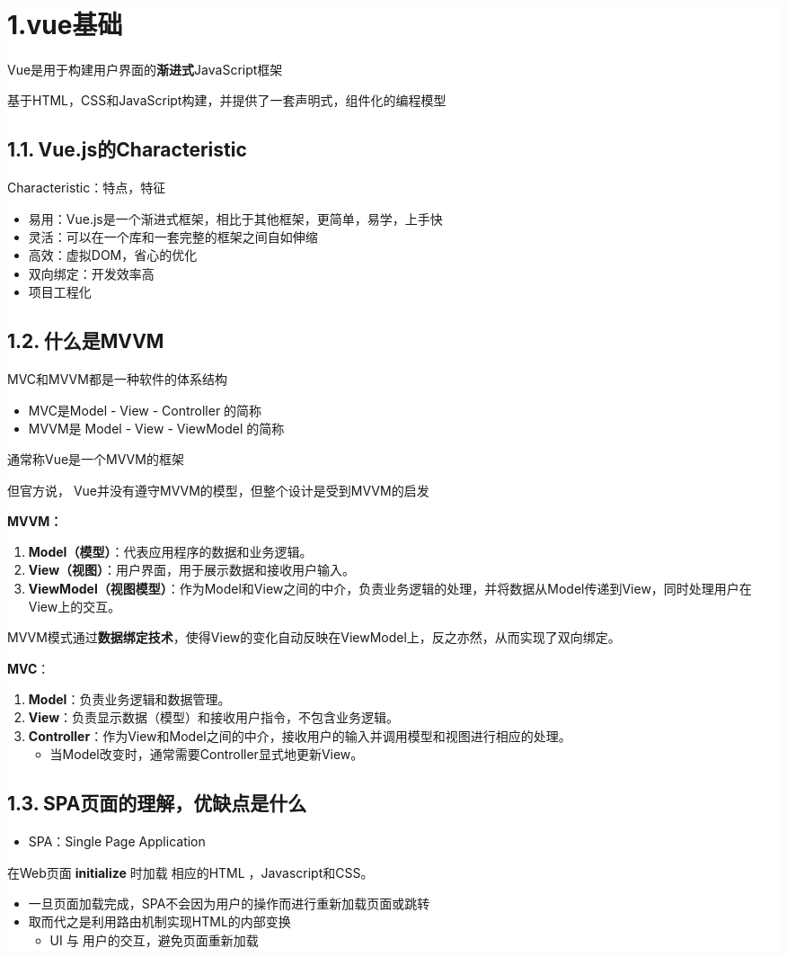 # 1.vue基础

Vue是用于构建用户界面的**渐进式**JavaScript框架

基于HTML，CSS和JavaScript构建，并提供了一套声明式，组件化的编程模型



## 1.1. Vue.js的Characteristic

Characteristic：特点，特征

- 易用：Vue.js是一个渐进式框架，相比于其他框架，更简单，易学，上手快
- 灵活：可以在一个库和一套完整的框架之间自如伸缩
- 高效：虚拟DOM，省心的优化
- 双向绑定：开发效率高
- 项目工程化



## 1.2. 什么是MVVM

MVC和MVVM都是一种软件的体系结构

- MVC是Model - View - Controller 的简称
- MVVM是 Model - View - ViewModel 的简称

通常称Vue是一个MVVM的框架

但官方说， Vue并没有遵守MVVM的模型，但整个设计是受到MVVM的启发

**MVVM：**

1. **Model（模型）**：代表应用程序的数据和业务逻辑。
2. **View（视图）**：用户界面，用于展示数据和接收用户输入。
3. **ViewModel（视图模型）**：作为Model和View之间的中介，负责业务逻辑的处理，并将数据从Model传递到View，同时处理用户在View上的交互。

MVVM模式通过**数据绑定技术**，使得View的变化自动反映在ViewModel上，反之亦然，从而实现了双向绑定。

**MVC**：

1. **Model**：负责业务逻辑和数据管理。
2. **View**：负责显示数据（模型）和接收用户指令，不包含业务逻辑。
3. **Controller**：作为View和Model之间的中介，接收用户的输入并调用模型和视图进行相应的处理。
   - 当Model改变时，通常需要Controller显式地更新View。



## 1.3. SPA页面的理解，优缺点是什么

- SPA：Single Page Application

在Web页面 **initialize** 时加载 相应的HTML ，Javascript和CSS。

- 一旦页面加载完成，SPA不会因为用户的操作而进行重新加载页面或跳转
- 取而代之是利用路由机制实现HTML的内部变换
  - UI 与 用户的交互，避免页面重新加载

